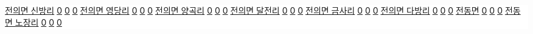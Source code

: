 
  <tr class="item">
    <td><a href="세종특별자치시전의면신방리">전의면 신방리</a></td>
    <td><a href="세종특별자치시전의면신방리">0</a></td>
    <td><a href="세종특별자치시전의면신방리">0</a></td>
    <td><a href="세종특별자치시전의면신방리">0</a></td>
  </tr>
    

  <tr class="item">
    <td><a href="세종특별자치시전의면영당리">전의면 영당리</a></td>
    <td><a href="세종특별자치시전의면영당리">0</a></td>
    <td><a href="세종특별자치시전의면영당리">0</a></td>
    <td><a href="세종특별자치시전의면영당리">0</a></td>
  </tr>
    

  <tr class="item">
    <td><a href="세종특별자치시전의면양곡리">전의면 양곡리</a></td>
    <td><a href="세종특별자치시전의면양곡리">0</a></td>
    <td><a href="세종특별자치시전의면양곡리">0</a></td>
    <td><a href="세종특별자치시전의면양곡리">0</a></td>
  </tr>
    

  <tr class="item">
    <td><a href="세종특별자치시전의면달전리">전의면 달전리</a></td>
    <td><a href="세종특별자치시전의면달전리">0</a></td>
    <td><a href="세종특별자치시전의면달전리">0</a></td>
    <td><a href="세종특별자치시전의면달전리">0</a></td>
  </tr>
    

  <tr class="item">
    <td><a href="세종특별자치시전의면금사리">전의면 금사리</a></td>
    <td><a href="세종특별자치시전의면금사리">0</a></td>
    <td><a href="세종특별자치시전의면금사리">0</a></td>
    <td><a href="세종특별자치시전의면금사리">0</a></td>
  </tr>
    

  <tr class="item">
    <td><a href="세종특별자치시전의면다방리">전의면 다방리</a></td>
    <td><a href="세종특별자치시전의면다방리">0</a></td>
    <td><a href="세종특별자치시전의면다방리">0</a></td>
    <td><a href="세종특별자치시전의면다방리">0</a></td>
  </tr>
    

  <tr class="item">
    <td><a href="세종특별자치시전동면">전동면</a></td>
    <td><a href="세종특별자치시전동면">0</a></td>
    <td><a href="세종특별자치시전동면">0</a></td>
    <td><a href="세종특별자치시전동면">0</a></td>
  </tr>
    

  <tr class="item">
    <td><a href="세종특별자치시전동면노장리">전동면 노장리</a></td>
    <td><a href="세종특별자치시전동면노장리">0</a></td>
    <td><a href="세종특별자치시전동면노장리">0</a></td>
    <td><a href="세종특별자치시전동면노장리">0</a></td>
  </tr>
    